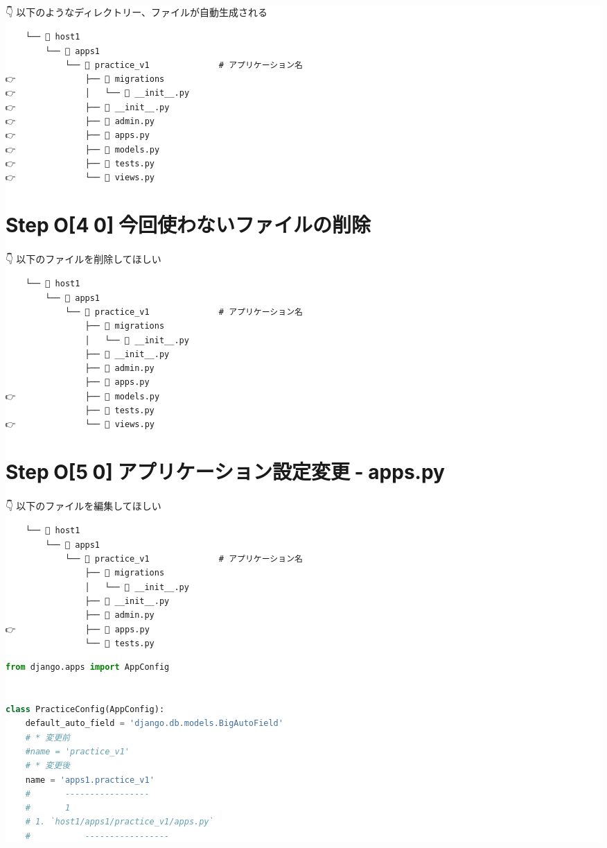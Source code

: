 👇 以下のようなディレクトリー、ファイルが自動生成される  

```plaintext
    └── 📂 host1
        └── 📂 apps1
            └── 📂 practice_v1              # アプリケーション名
👉              ├── 📂 migrations
👉              │   └── 📄 __init__.py
👉              ├── 📄 __init__.py
👉              ├── 📄 admin.py
👉              ├── 📄 apps.py
👉              ├── 📄 models.py
👉              ├── 📄 tests.py
👉              └── 📄 views.py
```

# Step O[4 0] 今回使わないファイルの削除

👇 以下のファイルを削除してほしい  

```plaintext
    └── 📂 host1
        └── 📂 apps1
            └── 📂 practice_v1              # アプリケーション名
                ├── 📂 migrations
                │   └── 📄 __init__.py
                ├── 📄 __init__.py
                ├── 📄 admin.py
                ├── 📄 apps.py
👉              ├── 📄 models.py
                ├── 📄 tests.py
👉              └── 📄 views.py
```

# Step O[5 0] アプリケーション設定変更 - apps.py

👇 以下のファイルを編集してほしい  

```plaintext
    └── 📂 host1
        └── 📂 apps1
            └── 📂 practice_v1              # アプリケーション名
                ├── 📂 migrations
                │   └── 📄 __init__.py
                ├── 📄 __init__.py
                ├── 📄 admin.py
👉              ├── 📄 apps.py
                └── 📄 tests.py
```

```py
from django.apps import AppConfig


class PracticeConfig(AppConfig):
    default_auto_field = 'django.db.models.BigAutoField'
    # * 変更前
    #name = 'practice_v1'
    # * 変更後
    name = 'apps1.practice_v1'
    #       -----------------
    #       1
    # 1. `host1/apps1/practice_v1/apps.py`
    #           -----------------
```
